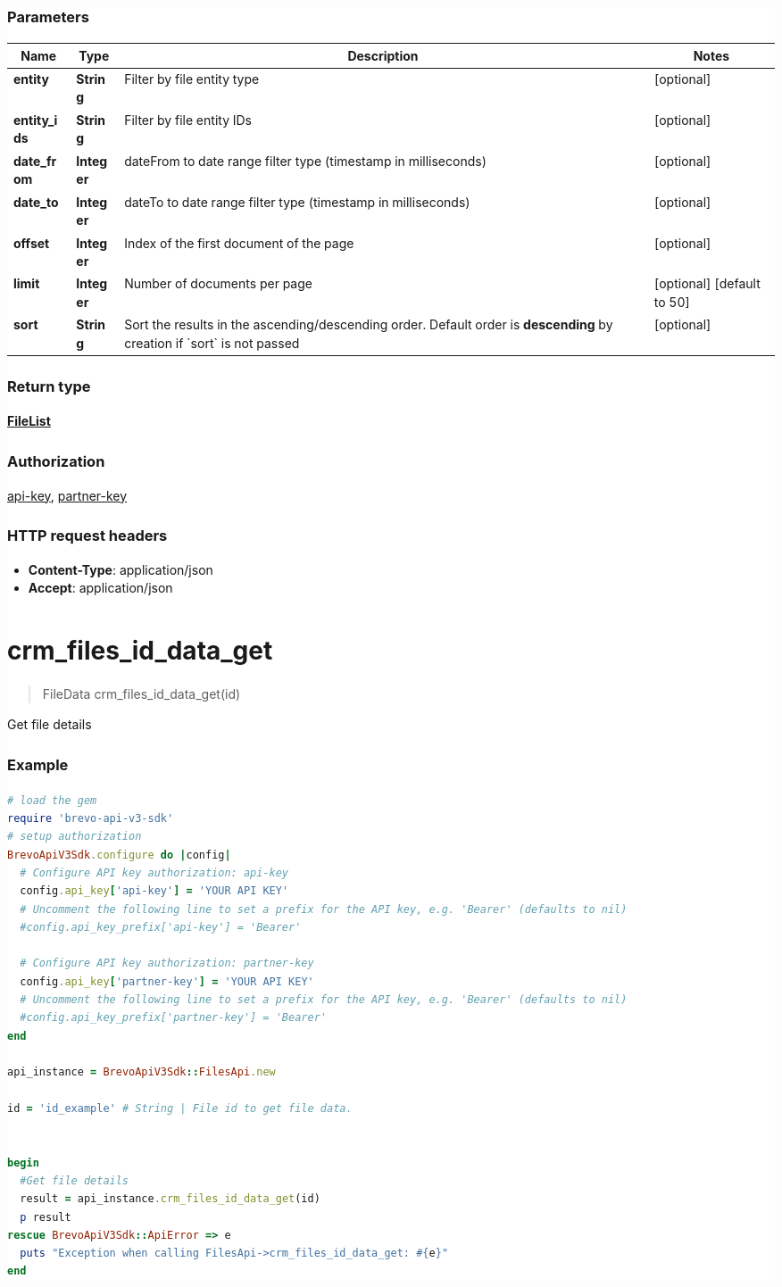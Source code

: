 ### Parameters

Name | Type | Description  | Notes
------------- | ------------- | ------------- | -------------
 **entity** | **String**| Filter by file entity type | [optional] 
 **entity_ids** | **String**| Filter by file entity IDs | [optional] 
 **date_from** | **Integer**| dateFrom to date range filter type (timestamp in milliseconds) | [optional] 
 **date_to** | **Integer**| dateTo to date range filter type (timestamp in milliseconds) | [optional] 
 **offset** | **Integer**| Index of the first document of the page | [optional] 
 **limit** | **Integer**| Number of documents per page | [optional] [default to 50]
 **sort** | **String**| Sort the results in the ascending/descending order. Default order is **descending** by creation if &#x60;sort&#x60; is not passed | [optional] 

### Return type

[**FileList**](FileList.md)

### Authorization

[api-key](../README.md#api-key), [partner-key](../README.md#partner-key)

### HTTP request headers

 - **Content-Type**: application/json
 - **Accept**: application/json



# **crm_files_id_data_get**
> FileData crm_files_id_data_get(id)

Get file details

### Example
```ruby
# load the gem
require 'brevo-api-v3-sdk'
# setup authorization
BrevoApiV3Sdk.configure do |config|
  # Configure API key authorization: api-key
  config.api_key['api-key'] = 'YOUR API KEY'
  # Uncomment the following line to set a prefix for the API key, e.g. 'Bearer' (defaults to nil)
  #config.api_key_prefix['api-key'] = 'Bearer'

  # Configure API key authorization: partner-key
  config.api_key['partner-key'] = 'YOUR API KEY'
  # Uncomment the following line to set a prefix for the API key, e.g. 'Bearer' (defaults to nil)
  #config.api_key_prefix['partner-key'] = 'Bearer'
end

api_instance = BrevoApiV3Sdk::FilesApi.new

id = 'id_example' # String | File id to get file data.


begin
  #Get file details
  result = api_instance.crm_files_id_data_get(id)
  p result
rescue BrevoApiV3Sdk::ApiError => e
  puts "Exception when calling FilesApi->crm_files_id_data_get: #{e}"
end
```